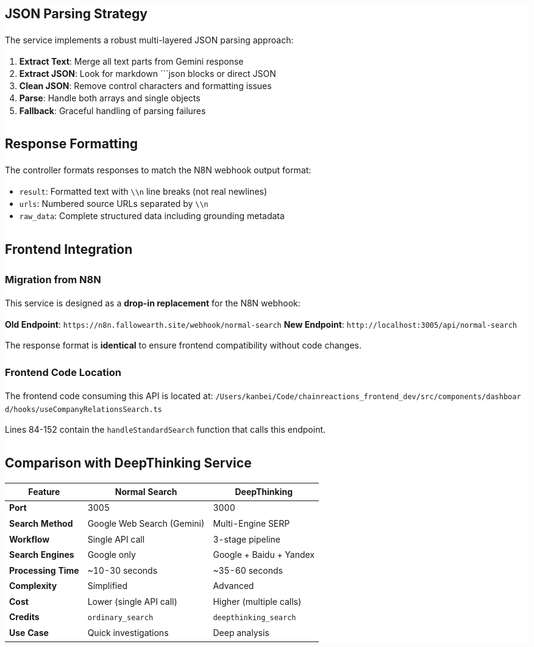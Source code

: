 ## JSON Parsing Strategy

The service implements a robust multi-layered JSON parsing approach:

1. **Extract Text**: Merge all text parts from Gemini response
2. **Extract JSON**: Look for markdown ```json blocks or direct JSON
3. **Clean JSON**: Remove control characters and formatting issues
4. **Parse**: Handle both arrays and single objects
5. **Fallback**: Graceful handling of parsing failures

## Response Formatting

The controller formats responses to match the N8N webhook output format:
- `result`: Formatted text with `\\n` line breaks (not real newlines)
- `urls`: Numbered source URLs separated by `\\n`
- `raw_data`: Complete structured data including grounding metadata

## Frontend Integration

### Migration from N8N
This service is designed as a **drop-in replacement** for the N8N webhook:

**Old Endpoint**: `https://n8n.fallowearth.site/webhook/normal-search`
**New Endpoint**: `http://localhost:3005/api/normal-search`

The response format is **identical** to ensure frontend compatibility without code changes.

### Frontend Code Location
The frontend code consuming this API is located at:
`/Users/kanbei/Code/chainreactions_frontend_dev/src/components/dashboard/hooks/useCompanyRelationsSearch.ts`

Lines 84-152 contain the `handleStandardSearch` function that calls this endpoint.

## Comparison with DeepThinking Service

| Feature | Normal Search | DeepThinking |
|---------|--------------|--------------|
| **Port** | 3005 | 3000 |
| **Search Method** | Google Web Search (Gemini) | Multi-Engine SERP |
| **Workflow** | Single API call | 3-stage pipeline |
| **Search Engines** | Google only | Google + Baidu + Yandex |
| **Processing Time** | ~10-30 seconds | ~35-60 seconds |
| **Complexity** | Simplified | Advanced |
| **Cost** | Lower (single API call) | Higher (multiple calls) |
| **Credits** | `ordinary_search` | `deepthinking_search` |
| **Use Case** | Quick investigations | Deep analysis |
